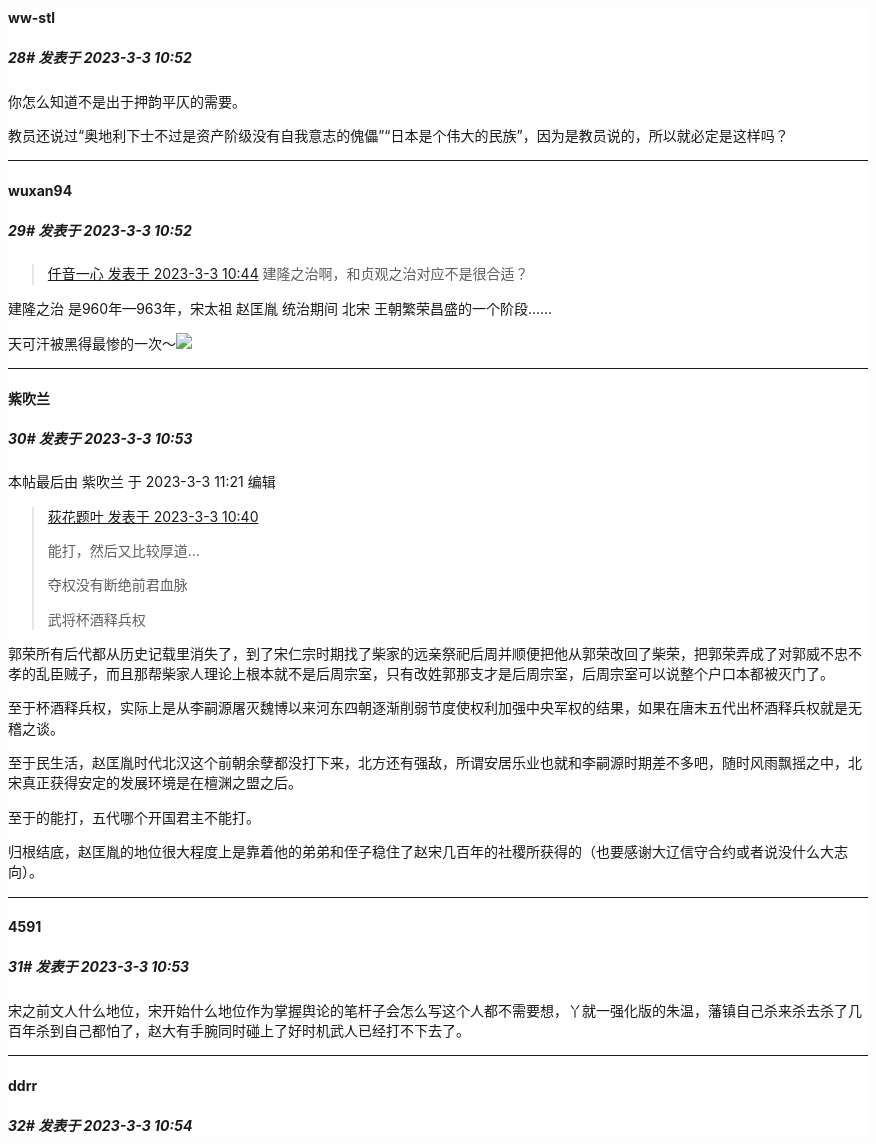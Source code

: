 ####  ww-stl  
##### 28#       发表于 2023-3-3 10:52

你怎么知道不是出于押韵平仄的需要。

教员还说过“奥地利下士不过是资产阶级没有自我意志的傀儡”“日本是个伟大的民族”，因为是教员说的，所以就必定是这样吗？

*****

####  wuxan94  
##### 29#       发表于 2023-3-3 10:52

<blockquote><a href="httphttps://bbs.saraba1st.com/2b/forum.php?mod=redirect&amp;goto=findpost&amp;pid=59948329&amp;ptid=2122254" target="_blank">仟音一心 发表于 2023-3-3 10:44</a>
建隆之治啊，和贞观之治对应不是很合适？</blockquote>
建隆之治 是960年—963年，宋太祖 赵匡胤 统治期间 北宋 王朝繁荣昌盛的一个阶段……

天可汗被黑得最惨的一次～<img src="https://static.saraba1st.com/image/smiley/face2017/068.png" referrerpolicy="no-referrer">

*****

####  紫吹兰  
##### 30#       发表于 2023-3-3 10:53

 本帖最后由 紫吹兰 于 2023-3-3 11:21 编辑 
<blockquote><a href="httphttps://bbs.saraba1st.com/2b/forum.php?mod=redirect&amp;goto=findpost&amp;pid=59948259&amp;ptid=2122254" target="_blank">荻花题叶 发表于 2023-3-3 10:40</a>

能打，然后又比较厚道…

夺权没有断绝前君血脉

武将杯酒释兵权</blockquote>
郭荣所有后代都从历史记载里消失了，到了宋仁宗时期找了柴家的远亲祭祀后周并顺便把他从郭荣改回了柴荣，把郭荣弄成了对郭威不忠不孝的乱臣贼子，而且那帮柴家人理论上根本就不是后周宗室，只有改姓郭那支才是后周宗室，后周宗室可以说整个户口本都被灭门了。

至于杯酒释兵权，实际上是从李嗣源屠灭魏博以来河东四朝逐渐削弱节度使权利加强中央军权的结果，如果在唐末五代出杯酒释兵权就是无稽之谈。

至于民生活，赵匡胤时代北汉这个前朝余孽都没打下来，北方还有强敌，所谓安居乐业也就和李嗣源时期差不多吧，随时风雨飘摇之中，北宋真正获得安定的发展环境是在檀渊之盟之后。

至于的能打，五代哪个开国君主不能打。

归根结底，赵匡胤的地位很大程度上是靠着他的弟弟和侄子稳住了赵宋几百年的社稷所获得的（也要感谢大辽信守合约或者说没什么大志向）。


*****

####  4591  
##### 31#       发表于 2023-3-3 10:53

宋之前文人什么地位，宋开始什么地位作为掌握舆论的笔杆子会怎么写这个人都不需要想，丫就一强化版的朱温，藩镇自己杀来杀去杀了几百年杀到自己都怕了，赵大有手腕同时碰上了好时机武人已经打不下去了。

*****

####  ddrr  
##### 32#       发表于 2023-3-3 10:54
